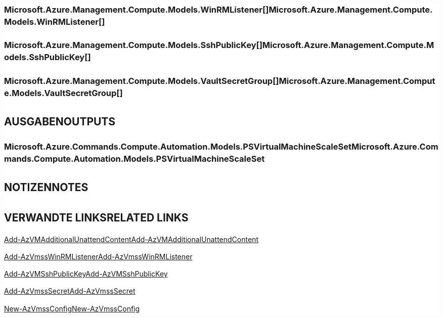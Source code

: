### <span data-ttu-id="a53a3-172">Microsoft.Azure.Management.Compute.Models.WinRMListener[]</span><span class="sxs-lookup"><span data-stu-id="a53a3-172">Microsoft.Azure.Management.Compute.Models.WinRMListener[]</span></span>

### <span data-ttu-id="a53a3-173">Microsoft.Azure.Management.Compute.Models.SshPublicKey[]</span><span class="sxs-lookup"><span data-stu-id="a53a3-173">Microsoft.Azure.Management.Compute.Models.SshPublicKey[]</span></span>

### <span data-ttu-id="a53a3-174">Microsoft.Azure.Management.Compute.Models.VaultSecretGroup[]</span><span class="sxs-lookup"><span data-stu-id="a53a3-174">Microsoft.Azure.Management.Compute.Models.VaultSecretGroup[]</span></span>

## <span data-ttu-id="a53a3-175">AUSGABEN</span><span class="sxs-lookup"><span data-stu-id="a53a3-175">OUTPUTS</span></span>

### <span data-ttu-id="a53a3-176">Microsoft.Azure.Commands.Compute.Automation.Models.PSVirtualMachineScaleSet</span><span class="sxs-lookup"><span data-stu-id="a53a3-176">Microsoft.Azure.Commands.Compute.Automation.Models.PSVirtualMachineScaleSet</span></span>

## <span data-ttu-id="a53a3-177">NOTIZEN</span><span class="sxs-lookup"><span data-stu-id="a53a3-177">NOTES</span></span>

## <span data-ttu-id="a53a3-178">VERWANDTE LINKS</span><span class="sxs-lookup"><span data-stu-id="a53a3-178">RELATED LINKS</span></span>

[<span data-ttu-id="a53a3-179">Add-AzVMAdditionalUnattendContent</span><span class="sxs-lookup"><span data-stu-id="a53a3-179">Add-AzVMAdditionalUnattendContent</span></span>](./Add-AzVMAdditionalUnattendContent.md)

[<span data-ttu-id="a53a3-180">Add-AzVmssWinRMListener</span><span class="sxs-lookup"><span data-stu-id="a53a3-180">Add-AzVmssWinRMListener</span></span>](./Add-AzVmssWinRMListener.md)

[<span data-ttu-id="a53a3-181">Add-AzVMSshPublicKey</span><span class="sxs-lookup"><span data-stu-id="a53a3-181">Add-AzVMSshPublicKey</span></span>](./Add-AzVMSshPublicKey.md)

[<span data-ttu-id="a53a3-182">Add-AzVmssSecret</span><span class="sxs-lookup"><span data-stu-id="a53a3-182">Add-AzVmssSecret</span></span>](./Add-AzVmssSecret.md)

[<span data-ttu-id="a53a3-183">New-AzVmssConfig</span><span class="sxs-lookup"><span data-stu-id="a53a3-183">New-AzVmssConfig</span></span>](./New-AzVmssConfig.md)


